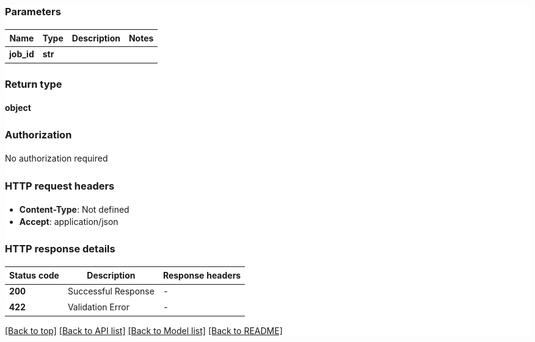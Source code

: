 

### Parameters


Name | Type | Description  | Notes
------------- | ------------- | ------------- | -------------
 **job_id** | **str**|  | 

### Return type

**object**

### Authorization

No authorization required

### HTTP request headers

 - **Content-Type**: Not defined
 - **Accept**: application/json

### HTTP response details

| Status code | Description | Response headers |
|-------------|-------------|------------------|
**200** | Successful Response |  -  |
**422** | Validation Error |  -  |

[[Back to top]](#) [[Back to API list]](../README.md#documentation-for-api-endpoints) [[Back to Model list]](../README.md#documentation-for-models) [[Back to README]](../README.md)

